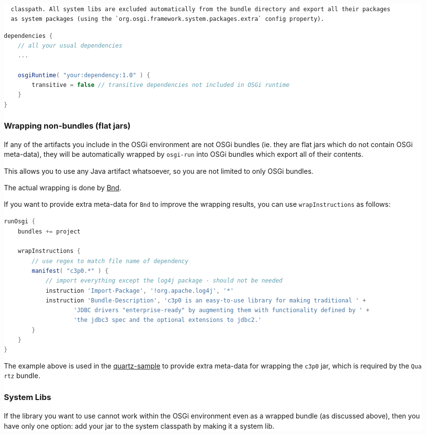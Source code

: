       classpath. All system libs are excluded automatically from the bundle directory and export all their packages
      as system packages (using the `org.osgi.framework.system.packages.extra` config property).
      
```groovy
dependencies {
    // all your usual dependencies
    ...
    
    osgiRuntime( "your:dependency:1.0" ) {
        transitive = false // transitive dependencies not included in OSGi runtime
    }
}
```

### Wrapping non-bundles (flat jars)

If any of the artifacts you include in the OSGi environment are not OSGi bundles
(ie. they are flat jars which do not contain OSGi meta-data), they will be automatically
wrapped by `osgi-run` into OSGi bundles which export all of their contents.

This allows you to use any Java artifact whatsoever, so you are not limited to only OSGi bundles.

The actual wrapping is done by [Bnd](http://www.aqute.biz/Bnd/Bnd).

If you want to provide extra meta-data for ``Bnd`` to improve the wrapping results, you can use
`wrapInstructions` as follows:

```groovy
runOsgi {
    bundles += project

    wrapInstructions {
        // use regex to match file name of dependency
        manifest( "c3p0.*" ) {
            // import everything except the log4j package - should not be needed
            instruction 'Import-Package', '!org.apache.log4j', '*'
            instruction 'Bundle-Description', 'c3p0 is an easy-to-use library for making traditional ' +
                    'JDBC drivers "enterprise-ready" by augmenting them with functionality defined by ' +
                    'the jdbc3 spec and the optional extensions to jdbc2.'
        }
    }
}
```

The example above is used in the [quartz-sample](osgi-run-test/quartz-sample) 
to provide extra meta-data for wrapping the `c3p0` jar, which is required by the `Quartz` bundle.

### System Libs

If the library you want to use cannot work within the OSGi environment even as a wrapped bundle (as discussed above),
then you have only one option: add your jar to the system classpath by making it a system lib.
